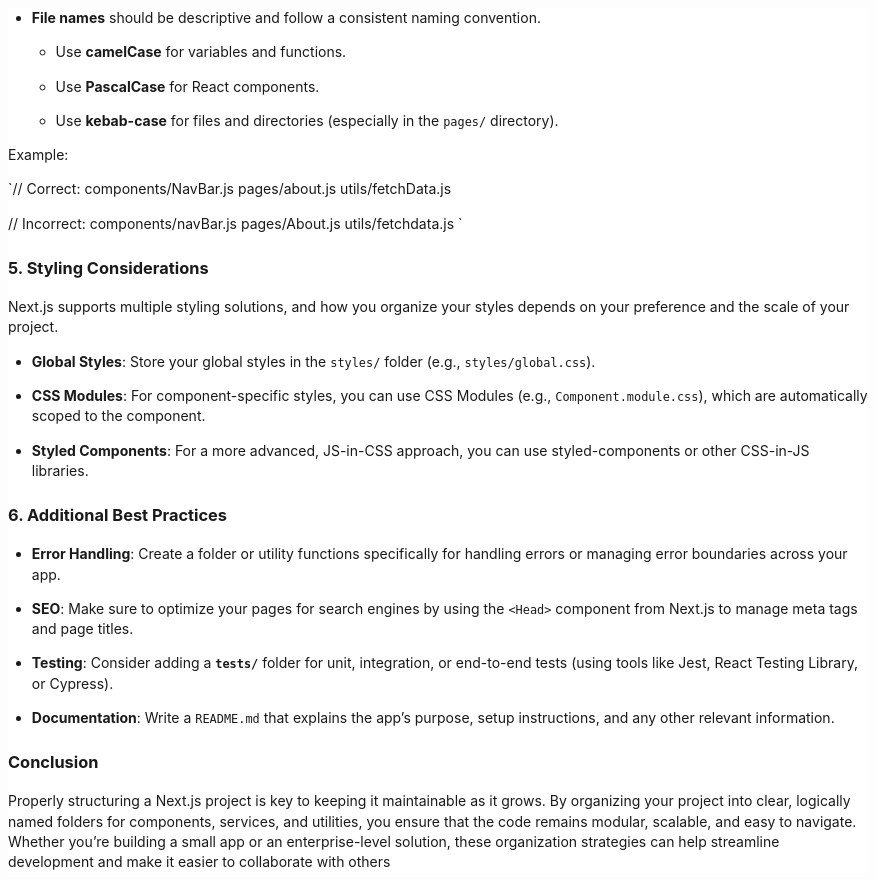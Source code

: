 *   **File names** should be descriptive and follow a consistent naming convention.

    *   Use **camelCase** for variables and functions.

    *   Use **PascalCase** for React components.

    *   Use **kebab-case** for files and directories (especially in the `pages/` directory).

Example:

`// Correct:
components/NavBar.js
pages/about.js
utils/fetchData.js

// Incorrect:
components/navBar.js
pages/About.js
utils/fetchdata.js
`



### **5. Styling Considerations**

Next.js supports multiple styling solutions, and how you organize your styles depends on your preference and the scale of your project.

*   **Global Styles**: Store your global styles in the `styles/` folder (e.g., `styles/global.css`).

*   **CSS Modules**: For component-specific styles, you can use CSS Modules (e.g., `Component.module.css`), which are automatically scoped to the component.

*   **Styled Components**: For a more advanced, JS-in-CSS approach, you can use styled-components or other CSS-in-JS libraries.



### **6. Additional Best Practices**

*   **Error Handling**: Create a folder or utility functions specifically for handling errors or managing error boundaries across your app.

*   **SEO**: Make sure to optimize your pages for search engines by using the `<Head>` component from Next.js to manage meta tags and page titles.

*   **Testing**: Consider adding a **`tests/`** folder for unit, integration, or end-to-end tests (using tools like Jest, React Testing Library, or Cypress).

*   **Documentation**: Write a `README.md` that explains the app’s purpose, setup instructions, and any other relevant information.



### **Conclusion**

Properly structuring a Next.js project is key to keeping it maintainable as it grows. By organizing your project into clear, logically named folders for components, services, and utilities, you ensure that the code remains modular, scalable, and easy to navigate. Whether you’re building a small app or an enterprise-level solution, these organization strategies can help streamline development and make it easier to collaborate with others



